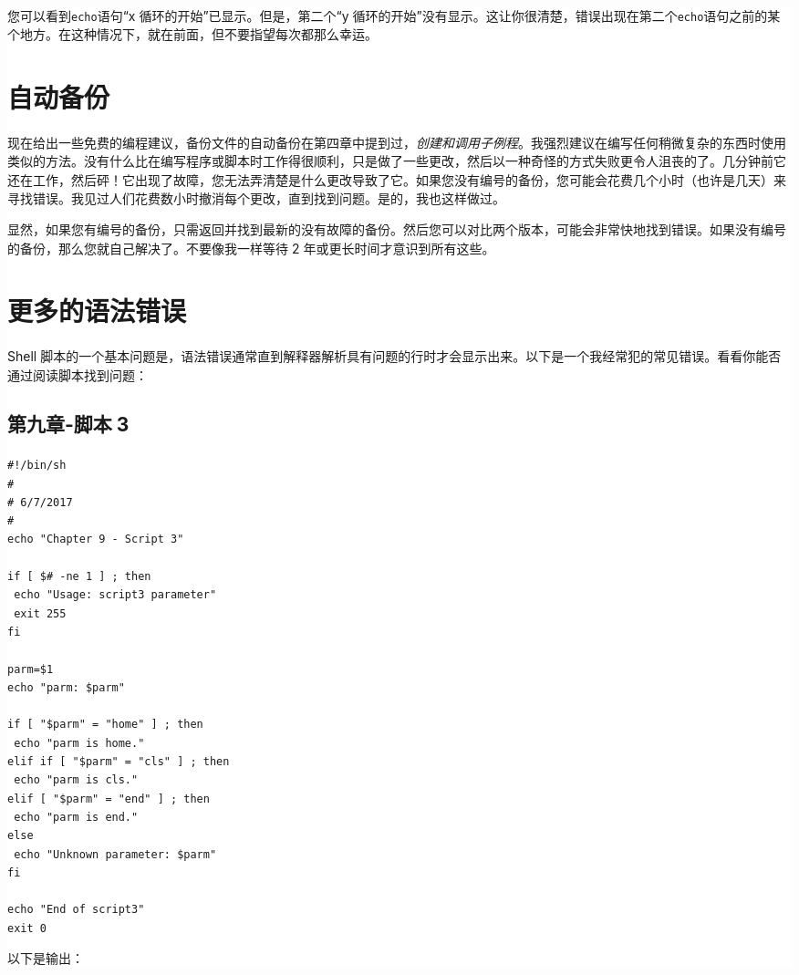 您可以看到`echo`语句“x 循环的开始”已显示。但是，第二个“y 循环的开始”没有显示。这让你很清楚，错误出现在第二个`echo`语句之前的某个地方。在这种情况下，就在前面，但不要指望每次都那么幸运。

# 自动备份

现在给出一些免费的编程建议，备份文件的自动备份在第四章中提到过，*创建和调用子例程*。我强烈建议在编写任何稍微复杂的东西时使用类似的方法。没有什么比在编写程序或脚本时工作得很顺利，只是做了一些更改，然后以一种奇怪的方式失败更令人沮丧的了。几分钟前它还在工作，然后砰！它出现了故障，您无法弄清楚是什么更改导致了它。如果您没有编号的备份，您可能会花费几个小时（也许是几天）来寻找错误。我见过人们花费数小时撤消每个更改，直到找到问题。是的，我也这样做过。

显然，如果您有编号的备份，只需返回并找到最新的没有故障的备份。然后您可以对比两个版本，可能会非常快地找到错误。如果没有编号的备份，那么您就自己解决了。不要像我一样等待 2 年或更长时间才意识到所有这些。

# 更多的语法错误

Shell 脚本的一个基本问题是，语法错误通常直到解释器解析具有问题的行时才会显示出来。以下是一个我经常犯的常见错误。看看你能否通过阅读脚本找到问题：

## 第九章-脚本 3

```
#!/bin/sh
#
# 6/7/2017
#
echo "Chapter 9 - Script 3"

if [ $# -ne 1 ] ; then
 echo "Usage: script3 parameter"
 exit 255
fi

parm=$1
echo "parm: $parm"

if [ "$parm" = "home" ] ; then
 echo "parm is home."
elif if [ "$parm" = "cls" ] ; then
 echo "parm is cls."
elif [ "$parm" = "end" ] ; then
 echo "parm is end."
else
 echo "Unknown parameter: $parm"
fi

echo "End of script3"
exit 0
```

以下是输出：

